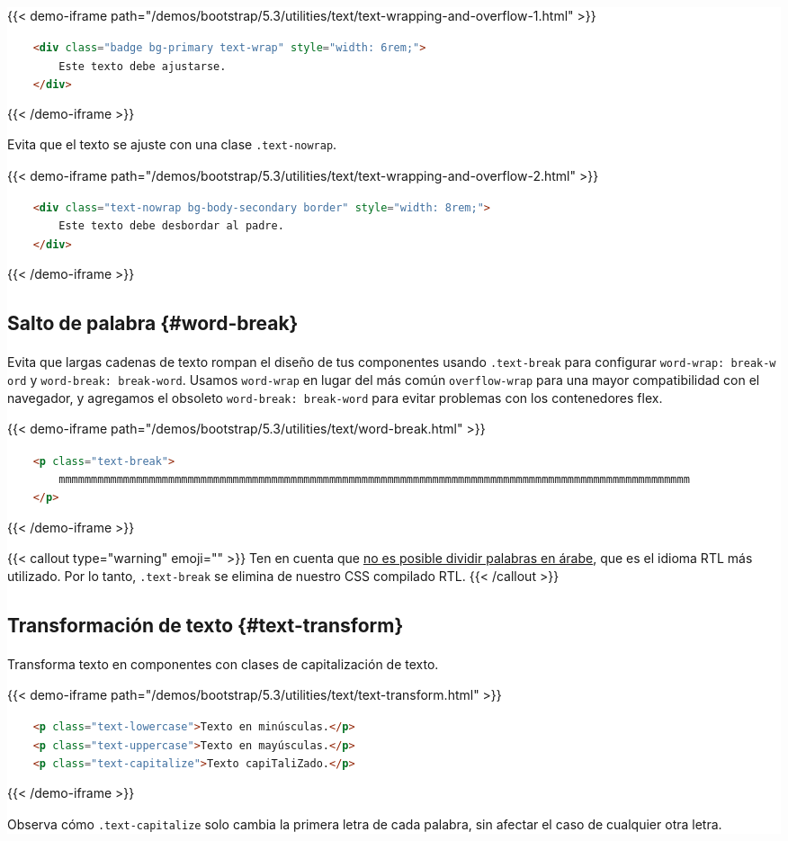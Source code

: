 {{< demo-iframe path="/demos/bootstrap/5.3/utilities/text/text-wrapping-and-overflow-1.html" >}}
```html {filename="HTML"}
    <div class="badge bg-primary text-wrap" style="width: 6rem;">
        Este texto debe ajustarse.
    </div>
```
{{< /demo-iframe >}}

Evita que el texto se ajuste con una clase `.text-nowrap`.

{{< demo-iframe path="/demos/bootstrap/5.3/utilities/text/text-wrapping-and-overflow-2.html" >}}
```html {filename="HTML"}
    <div class="text-nowrap bg-body-secondary border" style="width: 8rem;">
        Este texto debe desbordar al padre.
    </div>
```
{{< /demo-iframe >}}

Salto de palabra {#word-break}
-------------------------------

Evita que largas cadenas de texto rompan el diseño de tus componentes usando `.text-break` para configurar `word-wrap: break-word` y `word-break: break-word`. Usamos `word-wrap` en lugar del más común `overflow-wrap` para una mayor compatibilidad con el navegador, y agregamos el obsoleto `word-break: break-word` para evitar problemas con los contenedores flex.

{{< demo-iframe path="/demos/bootstrap/5.3/utilities/text/word-break.html" >}}
```html {filename="HTML"}
    <p class="text-break">
        mmmmmmmmmmmmmmmmmmmmmmmmmmmmmmmmmmmmmmmmmmmmmmmmmmmmmmmmmmmmmmmmmmmmmmmmmmmmmmmmmmmmmmmmmmmmmmmmmm
    </p>
```
{{< /demo-iframe >}}

{{< callout type="warning" emoji="" >}}
Ten en cuenta que [no es posible dividir palabras en árabe](https://rtlstyling.com/posts/rtl-styling#3.-line-break), que es el idioma RTL más utilizado. Por lo tanto, `.text-break` se elimina de nuestro CSS compilado RTL.
{{< /callout >}}

Transformación de texto {#text-transform}
------------------------------------------

Transforma texto en componentes con clases de capitalización de texto.

{{< demo-iframe path="/demos/bootstrap/5.3/utilities/text/text-transform.html" >}}
```html {filename="HTML"}
    <p class="text-lowercase">Texto en minúsculas.</p>
    <p class="text-uppercase">Texto en mayúsculas.</p>
    <p class="text-capitalize">Texto capiTaliZado.</p>
```
{{< /demo-iframe >}}

Observa cómo `.text-capitalize` solo cambia la primera letra de cada palabra, sin afectar el caso de cualquier otra letra.
